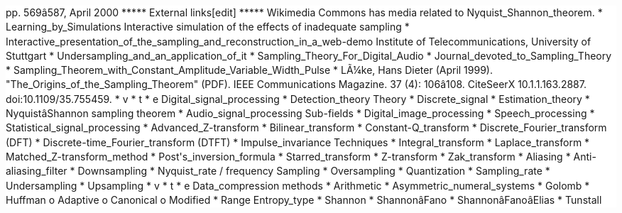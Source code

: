 pp. 569â587, April 2000
***** External links[edit] *****
 Wikimedia Commons has media related to Nyquist_Shannon_theorem.
    * Learning_by_Simulations Interactive simulation of the effects of
      inadequate sampling
    * Interactive_presentation_of_the_sampling_and_reconstruction_in_a_web-demo
      Institute of Telecommunications, University of Stuttgart
    * Undersampling_and_an_application_of_it
    * Sampling_Theory_For_Digital_Audio
    * Journal_devoted_to_Sampling_Theory
    * Sampling_Theorem_with_Constant_Amplitude_Variable_Width_Pulse
    * LÃ¼ke, Hans Dieter (April 1999). "The_Origins_of_the_Sampling_Theorem"
      (PDF). IEEE Communications Magazine. 37 (4): 106â108.
      CiteSeerX 10.1.1.163.2887. doi:10.1109/35.755459.
    * v
    * t
    * e
Digital_signal_processing
               * Detection_theory
Theory         * Discrete_signal
               * Estimation_theory
               * NyquistâShannon sampling theorem
               * Audio_signal_processing
Sub-fields     * Digital_image_processing
               * Speech_processing
               * Statistical_signal_processing
               * Advanced_Z-transform
               * Bilinear_transform
               * Constant-Q_transform
               * Discrete_Fourier_transform (DFT)
               * Discrete-time_Fourier_transform (DTFT)
               * Impulse_invariance
Techniques     * Integral_transform
               * Laplace_transform
               * Matched_Z-transform_method
               * Post's_inversion_formula
               * Starred_transform
               * Z-transform
               * Zak_transform
               * Aliasing
               * Anti-aliasing_filter
               * Downsampling
               * Nyquist_rate / frequency
Sampling       * Oversampling
               * Quantization
               * Sampling_rate
               * Undersampling
               * Upsampling
    * v
    * t
    * e
Data_compression methods
                             * Arithmetic
                             * Asymmetric_numeral_systems
                             * Golomb
                             * Huffman
                                   o Adaptive
                                   o Canonical
                                   o Modified
                             * Range
         Entropy_type        * Shannon
                             * ShannonâFano
                             * ShannonâFanoâElias
                             * Tunstall